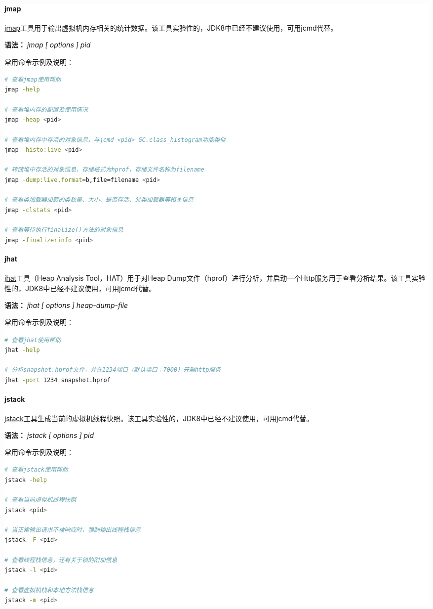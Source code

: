 #### jmap

[jmap][jmap]工具用于输出虚拟机内存相关的统计数据。该工具实验性的，JDK8中已经不建议使用，可用jcmd代替。

**语法：** *jmap [ options ] pid*

常用命令示例及说明：

```bash
# 查看jmap使用帮助
jmap -help

# 查看堆内存的配置及使用情况
jmap -heap <pid>

# 查看堆内存中存活的对象信息，与jcmd <pid> GC.class_histogram功能类似
jmap -histo:live <pid>

# 转储堆中存活的对象信息，存储格式为hprof，存储文件名称为filename
jmap -dump:live,format=b,file=filename <pid>

# 查看类加载器加载的类数量、大小、是否存活、父类加载器等相关信息
jmap -clstats <pid>

# 查看等待执行finalize()方法的对象信息
jmap -finalizerinfo <pid>
```

#### jhat

[jhat][jhat]工具（Heap Analysis Tool，HAT）用于对Heap Dump文件（hprof）进行分析，并启动一个Http服务用于查看分析结果。该工具实验性的，JDK8中已经不建议使用，可用jcmd代替。

**语法：** *jhat [ options ] heap-dump-file*

常用命令示例及说明：

```bash
# 查看jhat使用帮助
jhat -help

# 分析snapshot.hprof文件，并在1234端口（默认端口：7000）开启http服务
jhat -port 1234 snapshot.hprof
```

#### jstack

[jstack][jstack]工具生成当前的虚拟机线程快照。该工具实验性的，JDK8中已经不建议使用，可用jcmd代替。

**语法：** *jstack [ options ] pid*

常用命令示例及说明：

```bash
# 查看jstack使用帮助
jstack -help

# 查看当前虚拟机线程快照
jstack <pid>

# 当正常输出请求不被响应时，强制输出线程栈信息
jstack -F <pid>

# 查看线程栈信息，还有关于锁的附加信息
jstack -l <pid>

# 查看虚拟机栈和本地方法栈信息
jstack -m <pid>
```


[jps]: https://docs.oracle.com/javase/8/docs/technotes/tools/unix/jps.html
[jinfo]: https://docs.oracle.com/javase/8/docs/technotes/tools/unix/jinfo.html
[jmap]: https://docs.oracle.com/javase/8/docs/technotes/tools/unix/jmap.html
[jhat]: https://docs.oracle.com/javase/8/docs/technotes/tools/unix/jhat.html
[jstack]: https://docs.oracle.com/javase/8/docs/technotes/tools/unix/jstack.html
[jstat]: https://docs.oracle.com/javase/8/docs/technotes/tools/unix/jstat.html
[jcmd]: https://docs.oracle.com/javase/8/docs/technotes/tools/windows/jcmd.html
[visualvm]: https://visualvm.github.io/
[adoptjdk]: https://adoptopenjdk.net/?variant=openjdk8&jvmVariant=hotspot